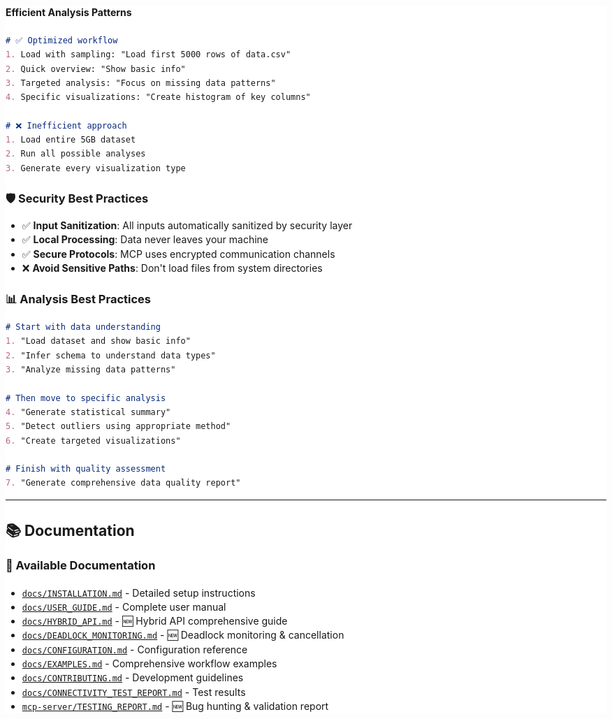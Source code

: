 #### **Efficient Analysis Patterns**
```markdown
# ✅ Optimized workflow
1. Load with sampling: "Load first 5000 rows of data.csv"
2. Quick overview: "Show basic info" 
3. Targeted analysis: "Focus on missing data patterns"
4. Specific visualizations: "Create histogram of key columns"

# ❌ Inefficient approach  
1. Load entire 5GB dataset
2. Run all possible analyses
3. Generate every visualization type
```

### **🛡️ Security Best Practices**

- ✅ **Input Sanitization**: All inputs automatically sanitized by security layer
- ✅ **Local Processing**: Data never leaves your machine
- ✅ **Secure Protocols**: MCP uses encrypted communication channels
- ❌ **Avoid Sensitive Paths**: Don't load files from system directories

### **📊 Analysis Best Practices**

```markdown
# Start with data understanding
1. "Load dataset and show basic info"
2. "Infer schema to understand data types"
3. "Analyze missing data patterns"

# Then move to specific analysis
4. "Generate statistical summary"
5. "Detect outliers using appropriate method"
6. "Create targeted visualizations"

# Finish with quality assessment
7. "Generate comprehensive data quality report"
```

---

## 📚 **Documentation**

### **📖 Available Documentation**
- [`docs/INSTALLATION.md`](docs/INSTALLATION.md) - Detailed setup instructions
- [`docs/USER_GUIDE.md`](docs/USER_GUIDE.md) - Complete user manual  
- [`docs/HYBRID_API.md`](docs/HYBRID_API.md) - 🆕 Hybrid API comprehensive guide
- [`docs/DEADLOCK_MONITORING.md`](docs/DEADLOCK_MONITORING.md) - 🆕 Deadlock monitoring & cancellation
- [`docs/CONFIGURATION.md`](docs/CONFIGURATION.md) - Configuration reference
- [`docs/EXAMPLES.md`](docs/EXAMPLES.md) - Comprehensive workflow examples
- [`docs/CONTRIBUTING.md`](docs/CONTRIBUTING.md) - Development guidelines
- [`docs/CONNECTIVITY_TEST_REPORT.md`](docs/CONNECTIVITY_TEST_REPORT.md) - Test results
- [`mcp-server/TESTING_REPORT.md`](mcp-server/TESTING_REPORT.md) - 🆕 Bug hunting & validation report

